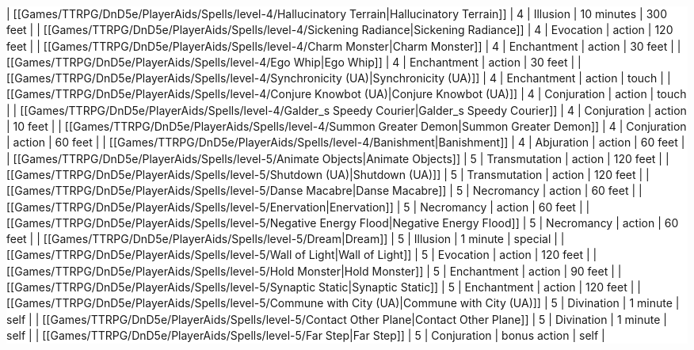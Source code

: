 | [[Games/TTRPG/DnD5e/PlayerAids/Spells/level-4/Hallucinatory Terrain\|Hallucinatory Terrain]]                     | 4           | Illusion      | 10 minutes                                                                                                  | 300 feet                  |
| [[Games/TTRPG/DnD5e/PlayerAids/Spells/level-4/Sickening Radiance\|Sickening Radiance]]                           | 4           | Evocation     | action                                                                                                      | 120 feet                  |
| [[Games/TTRPG/DnD5e/PlayerAids/Spells/level-4/Charm Monster\|Charm Monster]]                                     | 4           | Enchantment   | action                                                                                                      | 30 feet                   |
| [[Games/TTRPG/DnD5e/PlayerAids/Spells/level-4/Ego Whip\|Ego Whip]]                                               | 4           | Enchantment   | action                                                                                                      | 30 feet                   |
| [[Games/TTRPG/DnD5e/PlayerAids/Spells/level-4/Synchronicity (UA)\|Synchronicity (UA)]]                           | 4           | Enchantment   | action                                                                                                      | touch                     |
| [[Games/TTRPG/DnD5e/PlayerAids/Spells/level-4/Conjure Knowbot (UA)\|Conjure Knowbot (UA)]]                       | 4           | Conjuration   | action                                                                                                      | touch                     |
| [[Games/TTRPG/DnD5e/PlayerAids/Spells/level-4/Galder_s Speedy Courier\|Galder_s Speedy Courier]]                 | 4           | Conjuration   | action                                                                                                      | 10 feet                   |
| [[Games/TTRPG/DnD5e/PlayerAids/Spells/level-4/Summon Greater Demon\|Summon Greater Demon]]                       | 4           | Conjuration   | action                                                                                                      | 60 feet                   |
| [[Games/TTRPG/DnD5e/PlayerAids/Spells/level-4/Banishment\|Banishment]]                                           | 4           | Abjuration    | action                                                                                                      | 60 feet                   |
| [[Games/TTRPG/DnD5e/PlayerAids/Spells/level-5/Animate Objects\|Animate Objects]]                                 | 5           | Transmutation | action                                                                                                      | 120 feet                  |
| [[Games/TTRPG/DnD5e/PlayerAids/Spells/level-5/Shutdown (UA)\|Shutdown (UA)]]                                     | 5           | Transmutation | action                                                                                                      | 120 feet                  |
| [[Games/TTRPG/DnD5e/PlayerAids/Spells/level-5/Danse Macabre\|Danse Macabre]]                                     | 5           | Necromancy    | action                                                                                                      | 60 feet                   |
| [[Games/TTRPG/DnD5e/PlayerAids/Spells/level-5/Enervation\|Enervation]]                                           | 5           | Necromancy    | action                                                                                                      | 60 feet                   |
| [[Games/TTRPG/DnD5e/PlayerAids/Spells/level-5/Negative Energy Flood\|Negative Energy Flood]]                     | 5           | Necromancy    | action                                                                                                      | 60 feet                   |
| [[Games/TTRPG/DnD5e/PlayerAids/Spells/level-5/Dream\|Dream]]                                                     | 5           | Illusion      | 1 minute                                                                                                    | special                   |
| [[Games/TTRPG/DnD5e/PlayerAids/Spells/level-5/Wall of Light\|Wall of Light]]                                     | 5           | Evocation     | action                                                                                                      | 120 feet                  |
| [[Games/TTRPG/DnD5e/PlayerAids/Spells/level-5/Hold Monster\|Hold Monster]]                                       | 5           | Enchantment   | action                                                                                                      | 90 feet                   |
| [[Games/TTRPG/DnD5e/PlayerAids/Spells/level-5/Synaptic Static\|Synaptic Static]]                                 | 5           | Enchantment   | action                                                                                                      | 120 feet                  |
| [[Games/TTRPG/DnD5e/PlayerAids/Spells/level-5/Commune with City (UA)\|Commune with City (UA)]]                   | 5           | Divination    | 1 minute                                                                                                    | self                      |
| [[Games/TTRPG/DnD5e/PlayerAids/Spells/level-5/Contact Other Plane\|Contact Other Plane]]                         | 5           | Divination    | 1 minute                                                                                                    | self                      |
| [[Games/TTRPG/DnD5e/PlayerAids/Spells/level-5/Far Step\|Far Step]]                                               | 5           | Conjuration   | bonus action                                                                                                | self                      |